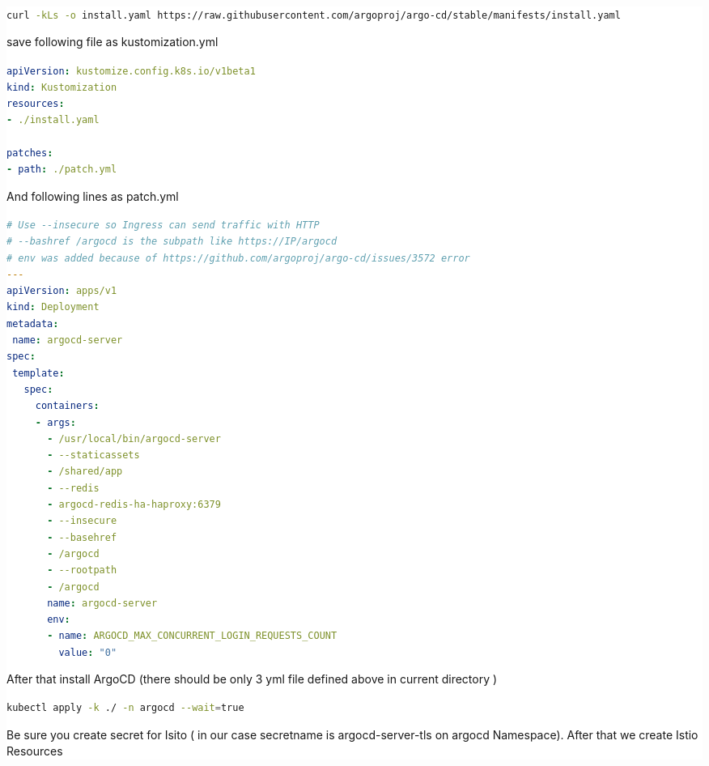 ```bash
curl -kLs -o install.yaml https://raw.githubusercontent.com/argoproj/argo-cd/stable/manifests/install.yaml
```

save following file as kustomization.yml

```yaml
apiVersion: kustomize.config.k8s.io/v1beta1
kind: Kustomization
resources:
- ./install.yaml

patches:
- path: ./patch.yml
``` 

And following lines as patch.yml

```yaml
# Use --insecure so Ingress can send traffic with HTTP
# --bashref /argocd is the subpath like https://IP/argocd
# env was added because of https://github.com/argoproj/argo-cd/issues/3572 error
---
apiVersion: apps/v1
kind: Deployment
metadata:
 name: argocd-server
spec:
 template:
   spec:
     containers:
     - args:
       - /usr/local/bin/argocd-server
       - --staticassets
       - /shared/app
       - --redis
       - argocd-redis-ha-haproxy:6379
       - --insecure
       - --basehref
       - /argocd
       - --rootpath
       - /argocd
       name: argocd-server
       env:
       - name: ARGOCD_MAX_CONCURRENT_LOGIN_REQUESTS_COUNT
         value: "0"
```

After that install ArgoCD  (there should be only 3 yml file defined above in current directory )

```bash
kubectl apply -k ./ -n argocd --wait=true
```

Be sure you create secret for Isito ( in our case secretname is argocd-server-tls on argocd Namespace). After that we create Istio Resources
